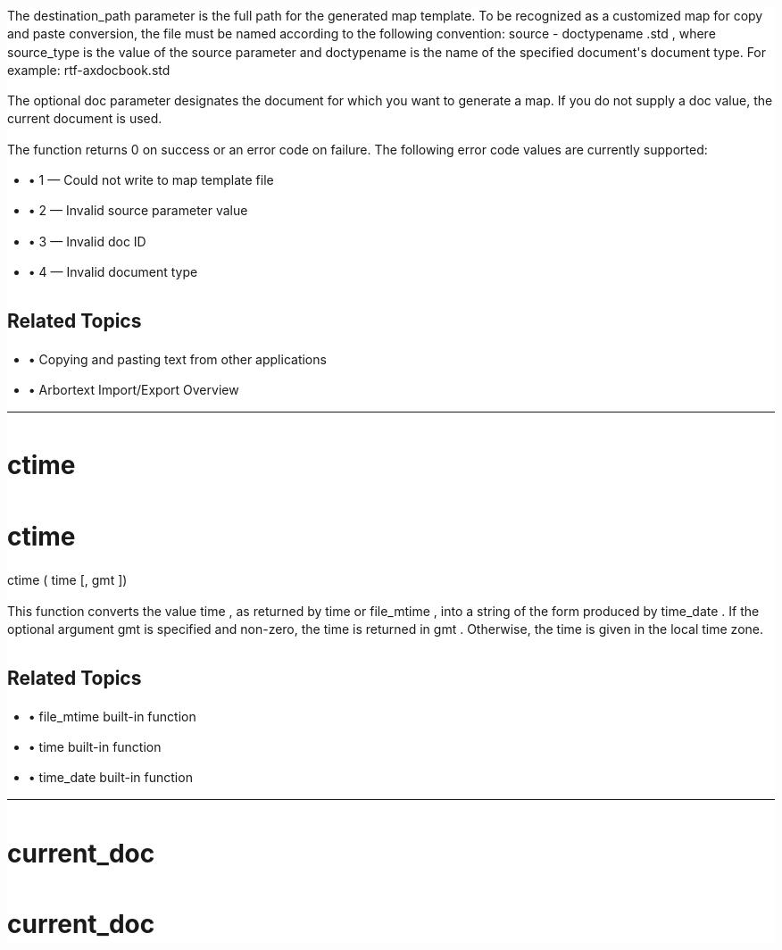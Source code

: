 The destination_path parameter is the full path for the generated map template. To be recognized as a customized map for copy and paste conversion, the file must be named according to the following convention: source - doctypename .std , where source_type is the value of the source parameter and doctypename is the name of the specified document's document type. For example: rtf-axdocbook.std

The optional doc parameter designates the document for which you want to generate a map. If you do not supply a doc value, the current document is used.

The function returns 0 on success or an error code on failure. The following error code values are currently supported:

- • 1 — Could not write to map template file

- • 2 — Invalid source parameter value

- • 3 — Invalid doc ID

- • 4 — Invalid document type

## Related Topics

- • Copying and pasting text from other applications

- • Arbortext Import/Export Overview



---

# ctime

# ctime

ctime ( time [, gmt ])



This function converts the value time , as returned by time or file_mtime , into a string of the form produced by time_date . If the optional argument gmt is specified and non-zero, the time is returned in gmt . Otherwise, the time is given in the local time zone.

## Related Topics

- • file_mtime built-in function

- • time built-in function

- • time_date built-in function



---

# current_doc

# current_doc
